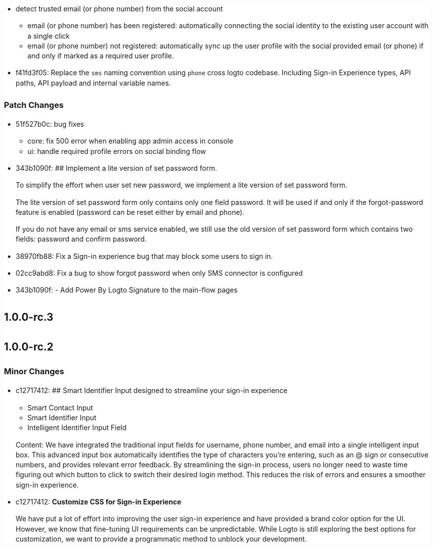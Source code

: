   - detect trusted email (or phone number) from the social account
    - email (or phone number) has been registered: automatically connecting the social identity to the existing user account with a single click
    - email (or phone number) not registered: automatically sync up the user profile with the social provided email (or phone) if and only if marked as a required user profile.

- f41fd3f05: Replace the `sms` naming convention using `phone` cross logto codebase. Including Sign-in Experience types, API paths, API payload and internal variable names.

### Patch Changes

- 51f527b0c: bug fixes

  - core: fix 500 error when enabling app admin access in console
  - ui: handle required profile errors on social binding flow

- 343b1090f: ## Implement a lite version of set password form.

  To simplify the effort when user set new password, we implement a lite version of set password form.

  The lite version of set password form only contains only one field password. It will be used if and only if the forgot-password feature is enabled (password can be reset either by email and phone).

  If you do not have any email or sms service enabled, we still use the old version of set password form which contains two fields: password and confirm password.

- 38970fb88: Fix a Sign-in experience bug that may block some users to sign in.
- 02cc9abd8: Fix a bug to show forgot password when only SMS connector is configured
- 343b1090f: - Add Power By Logto Signature to the main-flow pages

## 1.0.0-rc.3

## 1.0.0-rc.2

### Minor Changes

- c12717412: ## Smart Identifier Input designed to streamline your sign-in experience

  - Smart Contact Input
  - Smart Identifier Input
  - Intelligent Identifier Input Field

  Content:
  We have integrated the traditional input fields for username, phone number, and email into a single intelligent input box. This advanced input box automatically identifies the type of characters you’re entering, such as an @ sign or consecutive numbers, and provides relevant error feedback. By streamlining the sign-in process, users no longer need to waste time figuring out which button to click to switch their desired login method. This reduces the risk of errors and ensures a smoother sign-in experience.

- c12717412: **Customize CSS for Sign-in Experience**

  We have put a lot of effort into improving the user sign-in experience and have provided a brand color option for the UI. However, we know that fine-tuning UI requirements can be unpredictable. While Logto is still exploring the best options for customization, we want to provide a programmatic method to unblock your development.
